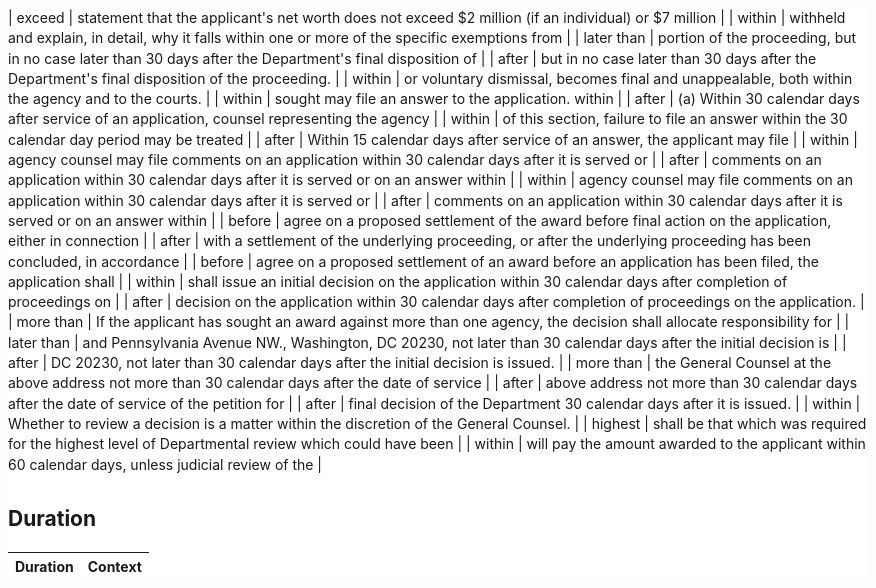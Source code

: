 | exceed        | statement that the applicant's net worth does not exceed $2 million (if an individual) or $7 million                                                         |
| within        | withheld and explain, in detail, why it falls within one or more of the specific exemptions from                                                             |
| later than    | portion of the proceeding, but in no case later than 30 days after the Department's final disposition of                                                     |
| after         | but in no case later than 30 days after  the Department's final disposition of the proceeding.                                                               |
| within        | or voluntary dismissal, becomes final and unappealable, both within  the agency and to the courts.                                                           |
| within        | sought may file an answer to the application. within                                                                                                         |
| after         | (a) Within 30 calendar days  after service of an application, counsel representing the agency                                                                |
| within        | of this section, failure to file an answer within the 30 calendar day period may be treated                                                                  |
| after         | Within 15 calendar days  after service of an answer, the applicant may file                                                                                  |
| within        | agency counsel may file comments on an application within 30 calendar days after it is served or                                                             |
| after         | comments on an application within 30 calendar days after it is served or on an answer within                                                                 |
| within        | agency counsel may file comments on an application within 30 calendar days after it is served or                                                             |
| after         | comments on an application within 30 calendar days after it is served or on an answer within                                                                 |
| before        | agree on a proposed settlement of the award before final action on the application, either in connection                                                     |
| after         | with a settlement of the underlying proceeding, or after the underlying proceeding has been concluded, in accordance                                         |
| before        | agree on a proposed settlement of an award before an application has been filed, the application shall                                                       |
| within        | shall issue an initial decision on the application within 30 calendar days after completion of proceedings on                                                |
| after         | decision on the application within 30 calendar days after  completion of proceedings on the application.                                                     |
| more than     | If the applicant has sought an award against  more than one agency, the decision shall allocate responsibility for                                           |
| later than    | and Pennsylvania Avenue NW., Washington, DC 20230, not later than 30 calendar days after the initial decision is                                             |
| after         | DC 20230, not later than 30 calendar days after  the initial decision is issued.                                                                             |
| more than     | the General Counsel at the above address not more than 30 calendar days after the date of service                                                            |
| after         | above address not more than 30 calendar days after the date of service of the petition for                                                                   |
| after         | final decision of the Department 30 calendar days after  it is issued.                                                                                       |
| within        | Whether to review a decision is a matter  within  the discretion of the General Counsel.                                                                     |
| highest       | shall be that which was required for the highest level of Departmental review which could have been                                                          |
| within        | will pay the amount awarded to the applicant within 60 calendar days, unless judicial review of the                                                          |


## Duration

| Duration   | Context                                                                                                                                                                                                                                                                                                                                                                                                                                                                                                                                      |
|:-----------|:---------------------------------------------------------------------------------------------------------------------------------------------------------------------------------------------------------------------------------------------------------------------------------------------------------------------------------------------------------------------------------------------------------------------------------------------------------------------------------------------------------------------------------------------|